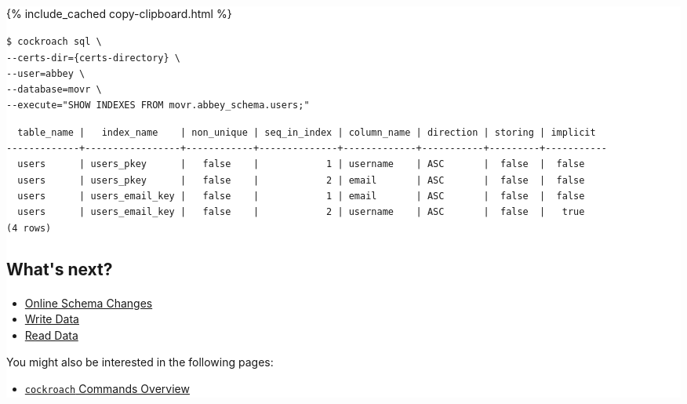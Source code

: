 {% include_cached copy-clipboard.html %}
~~~ shell
$ cockroach sql \
--certs-dir={certs-directory} \
--user=abbey \
--database=movr \
--execute="SHOW INDEXES FROM movr.abbey_schema.users;"
~~~

~~~
  table_name |   index_name    | non_unique | seq_in_index | column_name | direction | storing | implicit
-------------+-----------------+------------+--------------+-------------+-----------+---------+-----------
  users      | users_pkey      |   false    |            1 | username    | ASC       |  false  |  false
  users      | users_pkey      |   false    |            2 | email       | ASC       |  false  |  false
  users      | users_email_key |   false    |            1 | email       | ASC       |  false  |  false
  users      | users_email_key |   false    |            2 | username    | ASC       |  false  |   true
(4 rows)
~~~

## What's next?

- [Online Schema Changes](online-schema-changes.html)
- [Write Data](insert-data.html)
- [Read Data](query-data.html)

You might also be interested in the following pages:

- [`cockroach` Commands Overview](cockroach-commands.html)
